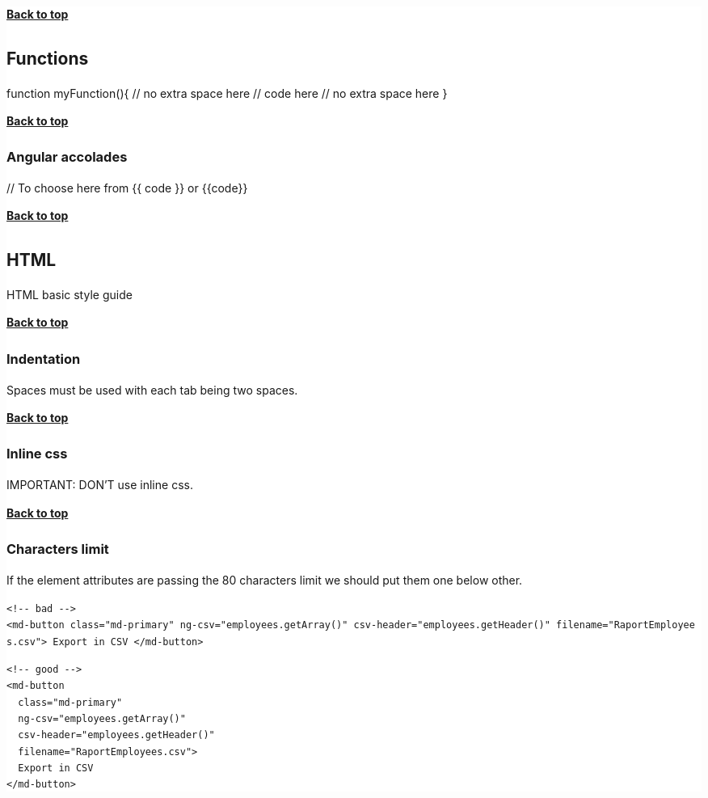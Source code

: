 **[Back to top](#table-of-contents)**


## Functions

  function myFunction(){
    // no extra space here
    // code here
    // no extra space here
  }

**[Back to top](#table-of-contents)**


### Angular accolades
  // To choose here from
  {{ code }}
  or
  {{code}}

**[Back to top](#table-of-contents)**





## HTML

  HTML basic style guide

**[Back to top](#table-of-contents)**


### Indentation

  Spaces must be used with each tab being two spaces.

**[Back to top](#table-of-contents)**


### Inline css

  IMPORTANT: DON’T use inline css.

**[Back to top](#table-of-contents)**


### Characters limit

  If the element attributes are passing the 80 characters limit we should put them one below other.

  ```
  <!-- bad -->
  <md-button class="md-primary" ng-csv="employees.getArray()" csv-header="employees.getHeader()" filename="RaportEmployees.csv"> Export in CSV </md-button>
  ```

  ```
  <!-- good -->
  <md-button
    class="md-primary"
    ng-csv="employees.getArray()"
    csv-header="employees.getHeader()"
    filename="RaportEmployees.csv">
    Export in CSV
  </md-button>
  ```
